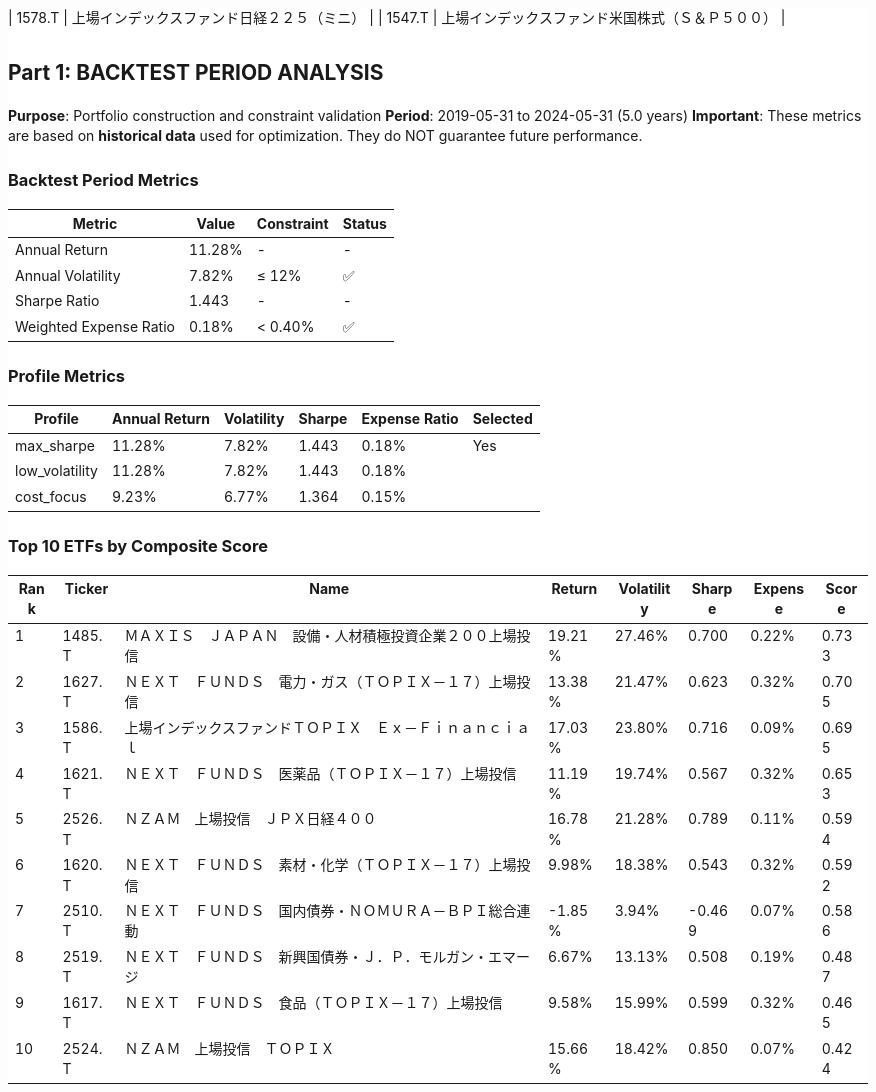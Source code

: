 | 1578.T | 上場インデックスファンド日経２２５（ミニ） |
| 1547.T | 上場インデックスファンド米国株式（Ｓ＆Ｐ５００） |

## Part 1: BACKTEST PERIOD ANALYSIS

**Purpose**: Portfolio construction and constraint validation
**Period**: 2019-05-31 to 2024-05-31 (5.0 years)
**Important**: These metrics are based on **historical data** used for optimization.
They do NOT guarantee future performance.

### Backtest Period Metrics
| Metric | Value | Constraint | Status |
| --- | --- | --- | --- |
| Annual Return | 11.28% | - | - |
| Annual Volatility | 7.82% | ≤ 12% | ✅ |
| Sharpe Ratio | 1.443 | - | - |
| Weighted Expense Ratio | 0.18% | < 0.40% | ✅ |


### Profile Metrics
| Profile | Annual Return | Volatility | Sharpe | Expense Ratio | Selected |
| --- | --- | --- | --- | --- | --- |
| max_sharpe | 11.28% | 7.82% | 1.443 | 0.18% | Yes |
| low_volatility | 11.28% | 7.82% | 1.443 | 0.18% |  |
| cost_focus | 9.23% | 6.77% | 1.364 | 0.15% |  |

### Top 10 ETFs by Composite Score
| Rank | Ticker | Name | Return | Volatility | Sharpe | Expense | Score |
| --- | --- | --- | --- | --- | --- | --- | --- |
| 1 | 1485.T | ＭＡＸＩＳ　ＪＡＰＡＮ　設備・人材積極投資企業２００上場投信 | 19.21% | 27.46% | 0.700 | 0.22% | 0.733 |
| 2 | 1627.T | ＮＥＸＴ　ＦＵＮＤＳ　電力・ガス（ＴＯＰＩＸ－１７）上場投信 | 13.38% | 21.47% | 0.623 | 0.32% | 0.705 |
| 3 | 1586.T | 上場インデックスファンドＴＯＰＩＸ　Ｅｘ－Ｆｉｎａｎｃｉａｌ | 17.03% | 23.80% | 0.716 | 0.09% | 0.695 |
| 4 | 1621.T | ＮＥＸＴ　ＦＵＮＤＳ　医薬品（ＴＯＰＩＸ－１７）上場投信 | 11.19% | 19.74% | 0.567 | 0.32% | 0.653 |
| 5 | 2526.T | ＮＺＡＭ　上場投信　ＪＰＸ日経４００　　　　　　　　　　　　 | 16.78% | 21.28% | 0.789 | 0.11% | 0.594 |
| 6 | 1620.T | ＮＥＸＴ　ＦＵＮＤＳ　素材・化学（ＴＯＰＩＸ－１７）上場投信 | 9.98% | 18.38% | 0.543 | 0.32% | 0.592 |
| 7 | 2510.T | ＮＥＸＴ　ＦＵＮＤＳ　国内債券・ＮＯＭＵＲＡ－ＢＰＩ総合連動 | -1.85% | 3.94% | -0.469 | 0.07% | 0.586 |
| 8 | 2519.T | ＮＥＸＴ　ＦＵＮＤＳ　新興国債券・Ｊ．Ｐ．モルガン・エマージ | 6.67% | 13.13% | 0.508 | 0.19% | 0.487 |
| 9 | 1617.T | ＮＥＸＴ　ＦＵＮＤＳ　食品（ＴＯＰＩＸ－１７）上場投信 | 9.58% | 15.99% | 0.599 | 0.32% | 0.465 |
| 10 | 2524.T | ＮＺＡＭ　上場投信　ＴＯＰＩＸ　　　　　　　　　　　　　　　 | 15.66% | 18.42% | 0.850 | 0.07% | 0.424 |
